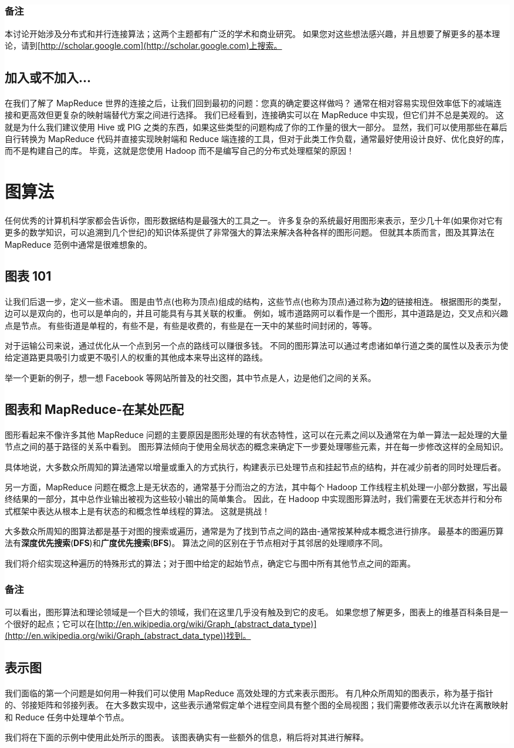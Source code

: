 ### 备注

本讨论开始涉及分布式和并行连接算法；这两个主题都有广泛的学术和商业研究。 如果您对这些想法感兴趣，并且想要了解更多的基本理论，请到[http://scholar.google.com](http://scholar.google.com)上搜索。

## 加入或不加入...

在我们了解了 MapReduce 世界的连接之后，让我们回到最初的问题：您真的确定要这样做吗？ 通常在相对容易实现但效率低下的减端连接和更高效但更复杂的映射端替代方案之间进行选择。 我们已经看到，连接确实可以在 MapReduce 中实现，但它们并不总是美观的。 这就是为什么我们建议使用 Hive 或 PIG 之类的东西，如果这些类型的问题构成了你的工作量的很大一部分。 显然，我们可以使用那些在幕后自行转换为 MapReduce 代码并直接实现映射端和 Reduce 端连接的工具，但对于此类工作负载，通常最好使用设计良好、优化良好的库，而不是构建自己的库。 毕竟，这就是您使用 Hadoop 而不是编写自己的分布式处理框架的原因！

# 图算法

任何优秀的计算机科学家都会告诉你，图形数据结构是最强大的工具之一。 许多复杂的系统最好用图形来表示，至少几十年(如果你对它有更多的数学知识，可以追溯到几个世纪)的知识体系提供了非常强大的算法来解决各种各样的图形问题。 但就其本质而言，图及其算法在 MapReduce 范例中通常是很难想象的。

## 图表 101

让我们后退一步，定义一些术语。 图是由节点(也称为顶点)组成的结构，这些节点(也称为顶点)通过称为**边**的链接相连。 根据图形的类型，边可以是双向的，也可以是单向的，并且可能具有与其关联的权重。 例如，城市道路网可以看作是一个图形，其中道路是边，交叉点和兴趣点是节点。 有些街道是单程的，有些不是，有些是收费的，有些是在一天中的某些时间封闭的，等等。

对于运输公司来说，通过优化从一个点到另一个点的路线可以赚很多钱。 不同的图形算法可以通过考虑诸如单行道之类的属性以及表示为使给定道路更具吸引力或更不吸引人的权重的其他成本来导出这样的路线。

举一个更新的例子，想一想 Facebook 等网站所普及的社交图，其中节点是人，边是他们之间的关系。

## 图表和 MapReduce-在某处匹配

图形看起来不像许多其他 MapReduce 问题的主要原因是图形处理的有状态特性，这可以在元素之间以及通常在为单一算法一起处理的大量节点之间的基于路径的关系中看到。 图形算法倾向于使用全局状态的概念来确定下一步要处理哪些元素，并在每一步修改这样的全局知识。

具体地说，大多数众所周知的算法通常以增量或重入的方式执行，构建表示已处理节点和挂起节点的结构，并在减少前者的同时处理后者。

另一方面，MapReduce 问题在概念上是无状态的，通常基于分而治之的方法，其中每个 Hadoop 工作线程主机处理一小部分数据，写出最终结果的一部分，其中总作业输出被视为这些较小输出的简单集合。 因此，在 Hadoop 中实现图形算法时，我们需要在无状态并行和分布式框架中表达从根本上是有状态的和概念性单线程的算法。 这就是挑战！

大多数众所周知的图算法都是基于对图的搜索或遍历，通常是为了找到节点之间的路由-通常按某种成本概念进行排序。 最基本的图遍历算法有**深度优先搜索**(**DFS**)和**广度优先搜索**(**BFS**)。 算法之间的区别在于节点相对于其邻居的处理顺序不同。

我们将介绍实现这种遍历的特殊形式的算法；对于图中给定的起始节点，确定它与图中所有其他节点之间的距离。

### 备注

可以看出，图形算法和理论领域是一个巨大的领域，我们在这里几乎没有触及到它的皮毛。 如果您想了解更多，图表上的维基百科条目是一个很好的起点；它可以在[http://en.wikipedia.org/wiki/Graph_(abstract_data_type)](http://en.wikipedia.org/wiki/Graph_(abstract_data_type))找到。

## 表示图

我们面临的第一个问题是如何用一种我们可以使用 MapReduce 高效处理的方式来表示图形。 有几种众所周知的图表示，称为基于指针的、邻接矩阵和邻接列表。 在大多数实现中，这些表示通常假定单个进程空间具有整个图的全局视图；我们需要修改表示以允许在离散映射和 Reduce 任务中处理单个节点。

我们将在下面的示例中使用此处所示的图表。 该图表确实有一些额外的信息，稍后将对其进行解释。
